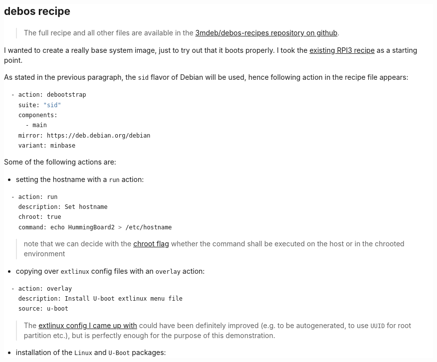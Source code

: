 ## debos recipe

> The full recipe and all other files are available in the
> [3mdeb/debos-recipes repository on github](https://github.com/3mdeb/debos-recipes/tree/hb2/debian/arm/image-hb2).

I wanted to create a really base system image, just to try out that it boots
properly. I took the
[existing RPI3 recipe](https://github.com/go-debos/debos-recipes/blob/master/debian/arm64/image-rpi3/debimage-rpi3.yaml)
as a starting point.

As stated in the previous paragraph, the `sid` flavor of Debian will be used,
hence following action in the recipe file appears:

```bash
  - action: debootstrap
    suite: "sid"
    components:
      - main
    mirror: https://deb.debian.org/debian
    variant: minbase
```

Some of the following actions are:

- setting the hostname with a `run` action:

```bash
  - action: run
    description: Set hostname
    chroot: true
    command: echo HummingBoard2 > /etc/hostname
```

> note that we can decide with the
> [chroot flag](https://godoc.org/github.com/go-debos/debos/actions#hdr-Run_Action)
> whether the command shall be executed on the host or in the chrooted
> environment

- copying over `extlinux` config files with an `overlay` action:

```bash
  - action: overlay
    description: Install U-boot extlinux menu file
    source: u-boot
```

> The
> [extlinux config I came up with](https://github.com/3mdeb/debos-recipes/blob/hb2/debian/arm/image-hb2/u-boot/boot/extlinux/extlinux.conf)
> could have been definitely improved (e.g. to be autogenerated, to use `UUID`
> for root partition etc.), but is perfectly enough for the purpose of this
> demonstration.

- installation of the `Linux` and `U-Boot` packages:
